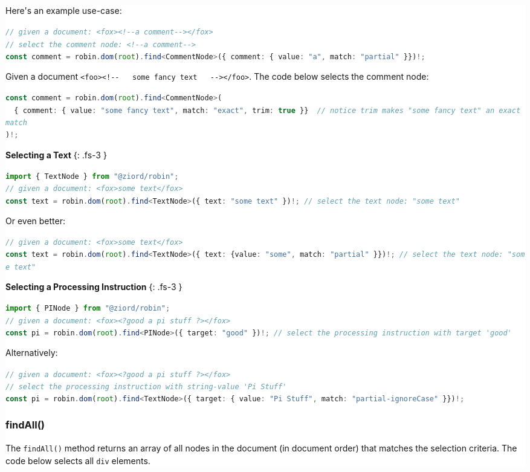 Here's an example use-case:

```ts
// given a document: <fox><!--a comment--></fox>
// select the comment node: <!--a comment-->
const comment = robin.dom(root).find<CommentNode>({ comment: { value: "a", match: "partial" }})!; 
```

Given a document `<foo><!--   some fancy text   --></foo>`. The code below selects the comment node:

```ts
const comment = robin.dom(root).find<CommentNode>(
  { comment: { value: "some fancy text", match: "exact", trim: true }}  // notice trim makes "some fancy text" an exact match
)!; 
```

**Selecting a Text**
{: .fs-3 }

```ts
import { TextNode } from "@ziord/robin";
// given a document: <fox>some text</fox>
const text = robin.dom(root).find<TextNode>({ text: "some text" })!; // select the text node: "some text"
```

Or even better:

```ts
// given a document: <fox>some text</fox>
const text = robin.dom(root).find<TextNode>({ text: {value: "some", match: "partial" }})!; // select the text node: "some text"
```

**Selecting a Processing Instruction**
{: .fs-3 }

```ts
import { PINode } from "@ziord/robin";
// given a document: <fox><?good a pi stuff ?></fox>
const pi = robin.dom(root).find<PINode>({ target: "good" })!; // select the processing instruction with target 'good'
```

Alternatively:

```ts
// given a document: <fox><?good a pi stuff ?></fox>
// select the processing instruction with string-value 'Pi Stuff'
const pi = robin.dom(root).find<TextNode>({ target: { value: "Pi Stuff", match: "partial-ignoreCase" }})!;
```

### findAll()
The `findAll()` method returns an array of all nodes in the document (in document order) that matches the selection criteria.
The code below selects all `div` elements.
